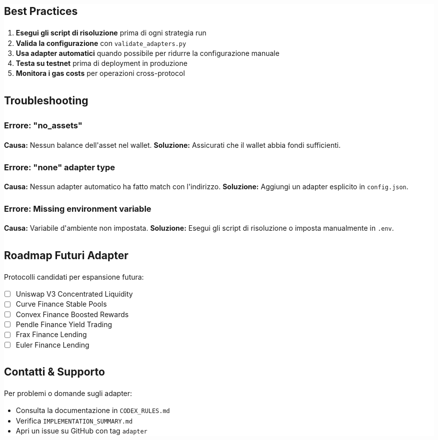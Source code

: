 ```bash
```

## Best Practices

1. **Esegui gli script di risoluzione** prima di ogni strategia run
2. **Valida la configurazione** con `validate_adapters.py`
3. **Usa adapter automatici** quando possibile per ridurre la configurazione manuale
4. **Testa su testnet** prima di deployment in produzione
5. **Monitora i gas costs** per operazioni cross-protocol

## Troubleshooting

### Errore: "no_assets"
**Causa:** Nessun balance dell'asset nel wallet.
**Soluzione:** Assicurati che il wallet abbia fondi sufficienti.

### Errore: "none" adapter type
**Causa:** Nessun adapter automatico ha fatto match con l'indirizzo.
**Soluzione:** Aggiungi un adapter esplicito in `config.json`.

### Errore: Missing environment variable
**Causa:** Variabile d'ambiente non impostata.
**Soluzione:** Esegui gli script di risoluzione o imposta manualmente in `.env`.

## Roadmap Futuri Adapter

Protocolli candidati per espansione futura:
- [ ] Uniswap V3 Concentrated Liquidity
- [ ] Curve Finance Stable Pools
- [ ] Convex Finance Boosted Rewards
- [ ] Pendle Finance Yield Trading
- [ ] Frax Finance Lending
- [ ] Euler Finance Lending

## Contatti & Supporto

Per problemi o domande sugli adapter:
- Consulta la documentazione in `CODEX_RULES.md`
- Verifica `IMPLEMENTATION_SUMMARY.md`
- Apri un issue su GitHub con tag `adapter`
